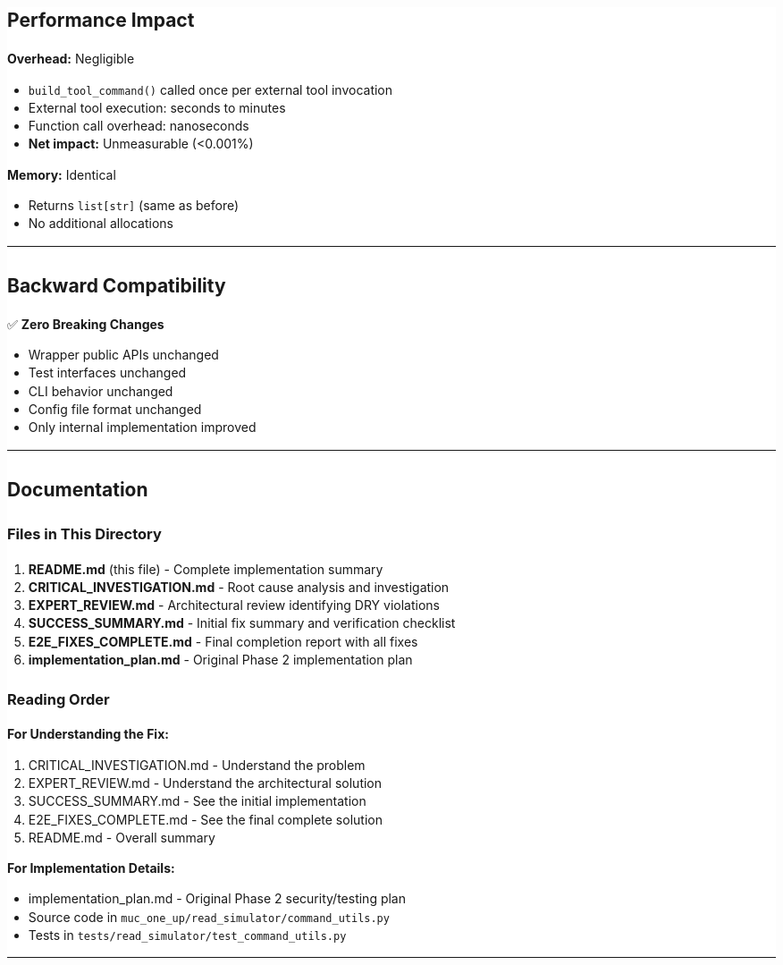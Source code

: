 
## Performance Impact

**Overhead:** Negligible
- `build_tool_command()` called once per external tool invocation
- External tool execution: seconds to minutes
- Function call overhead: nanoseconds
- **Net impact:** Unmeasurable (<0.001%)

**Memory:** Identical
- Returns `list[str]` (same as before)
- No additional allocations

---

## Backward Compatibility

✅ **Zero Breaking Changes**

- Wrapper public APIs unchanged
- Test interfaces unchanged
- CLI behavior unchanged
- Config file format unchanged
- Only internal implementation improved

---

## Documentation

### Files in This Directory

1. **README.md** (this file) - Complete implementation summary
2. **CRITICAL_INVESTIGATION.md** - Root cause analysis and investigation
3. **EXPERT_REVIEW.md** - Architectural review identifying DRY violations
4. **SUCCESS_SUMMARY.md** - Initial fix summary and verification checklist
5. **E2E_FIXES_COMPLETE.md** - Final completion report with all fixes
6. **implementation_plan.md** - Original Phase 2 implementation plan

### Reading Order

**For Understanding the Fix:**
1. CRITICAL_INVESTIGATION.md - Understand the problem
2. EXPERT_REVIEW.md - Understand the architectural solution
3. SUCCESS_SUMMARY.md - See the initial implementation
4. E2E_FIXES_COMPLETE.md - See the final complete solution
5. README.md - Overall summary

**For Implementation Details:**
- implementation_plan.md - Original Phase 2 security/testing plan
- Source code in `muc_one_up/read_simulator/command_utils.py`
- Tests in `tests/read_simulator/test_command_utils.py`

---

